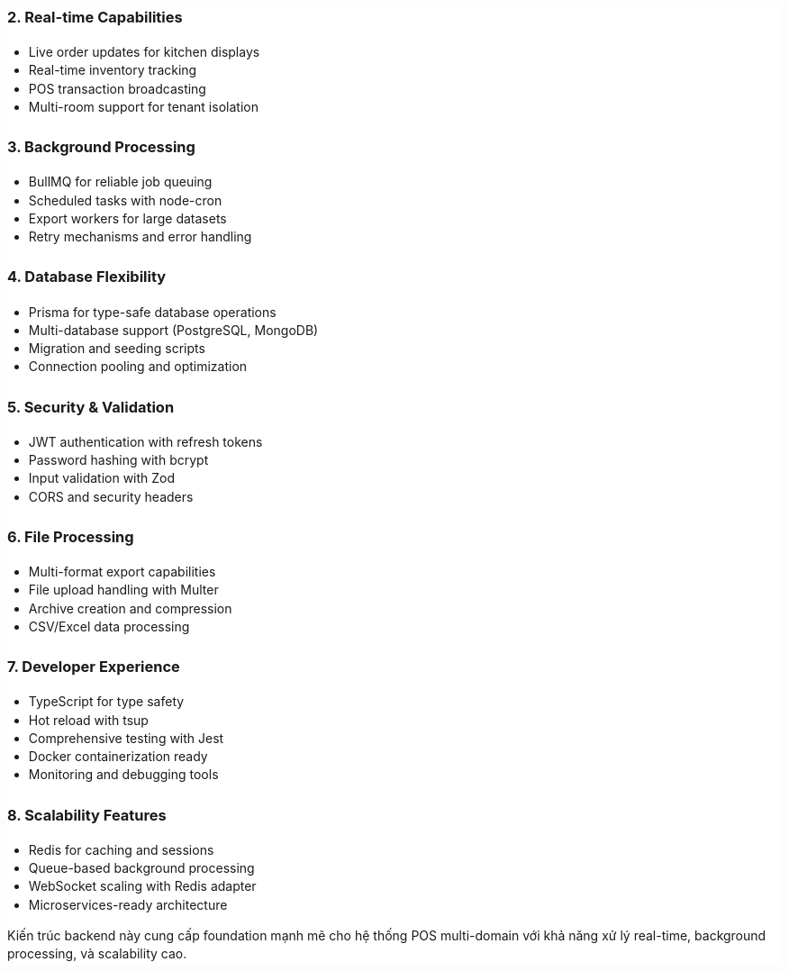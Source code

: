 ### 2. **Real-time Capabilities**
- Live order updates for kitchen displays
- Real-time inventory tracking
- POS transaction broadcasting
- Multi-room support for tenant isolation

### 3. **Background Processing**
- BullMQ for reliable job queuing
- Scheduled tasks with node-cron
- Export workers for large datasets
- Retry mechanisms and error handling

### 4. **Database Flexibility**
- Prisma for type-safe database operations
- Multi-database support (PostgreSQL, MongoDB)
- Migration and seeding scripts
- Connection pooling and optimization

### 5. **Security & Validation**
- JWT authentication with refresh tokens
- Password hashing with bcrypt
- Input validation with Zod
- CORS and security headers

### 6. **File Processing**
- Multi-format export capabilities
- File upload handling with Multer
- Archive creation and compression
- CSV/Excel data processing

### 7. **Developer Experience**
- TypeScript for type safety
- Hot reload with tsup
- Comprehensive testing with Jest
- Docker containerization ready
- Monitoring and debugging tools

### 8. **Scalability Features**
- Redis for caching and sessions
- Queue-based background processing
- WebSocket scaling with Redis adapter
- Microservices-ready architecture

Kiến trúc backend này cung cấp foundation mạnh mẽ cho hệ thống POS multi-domain với khả năng xử lý real-time, background processing, và scalability cao.